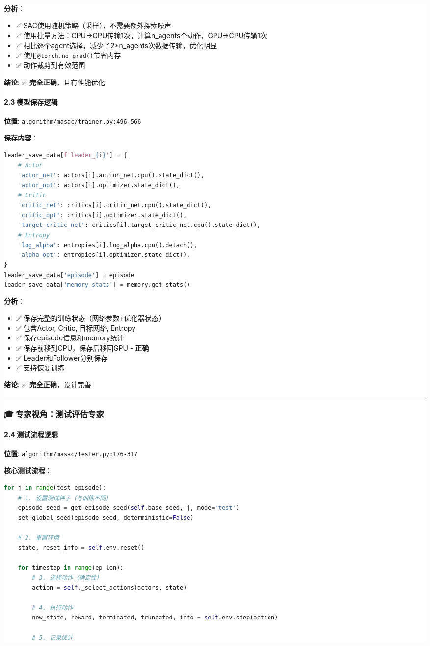 **分析**：
- ✅ SAC使用随机策略（采样），不需要额外探索噪声
- ✅ 使用批量方法：CPU→GPU传输1次，计算n_agents个动作，GPU→CPU传输1次
- ✅ 相比逐个agent选择，减少了2*n_agents次数据传输，优化明显
- ✅ 使用`@torch.no_grad()`节省内存
- ✅ 动作裁剪到有效范围

**结论**: ✅ **完全正确**，且有性能优化

#### 2.3 模型保存逻辑

**位置**: `algorithm/masac/trainer.py:496-566`

**保存内容**：
```python
leader_save_data[f'leader_{i}'] = {
    # Actor
    'actor_net': actors[i].action_net.cpu().state_dict(),
    'actor_opt': actors[i].optimizer.state_dict(),
    # Critic
    'critic_net': critics[i].critic_net.cpu().state_dict(),
    'critic_opt': critics[i].optimizer.state_dict(),
    'target_critic_net': critics[i].target_critic_net.cpu().state_dict(),
    # Entropy
    'log_alpha': entropies[i].log_alpha.cpu().detach(),
    'alpha_opt': entropies[i].optimizer.state_dict(),
}
leader_save_data['episode'] = episode
leader_save_data['memory_stats'] = memory.get_stats()
```

**分析**：
- ✅ 保存完整的训练状态（网络参数+优化器状态）
- ✅ 包含Actor, Critic, 目标网络, Entropy
- ✅ 保存episode信息和memory统计
- ✅ 保存前移到CPU，保存后移回GPU - **正确**
- ✅ Leader和Follower分别保存
- ✅ 支持恢复训练

**结论**: ✅ **完全正确**，设计完善

---

### 🎓 专家视角：测试评估专家

#### 2.4 测试流程逻辑

**位置**: `algorithm/masac/tester.py:176-317`

**核心测试流程**：
```python
for j in range(test_episode):
    # 1. 设置测试种子（与训练不同）
    episode_seed = get_episode_seed(self.base_seed, j, mode='test')
    set_global_seed(episode_seed, deterministic=False)
    
    # 2. 重置环境
    state, reset_info = self.env.reset()
    
    for timestep in range(ep_len):
        # 3. 选择动作（确定性）
        action = self._select_actions(actors, state)
        
        # 4. 执行动作
        new_state, reward, terminated, truncated, info = self.env.step(action)
        
        # 5. 记录统计
```